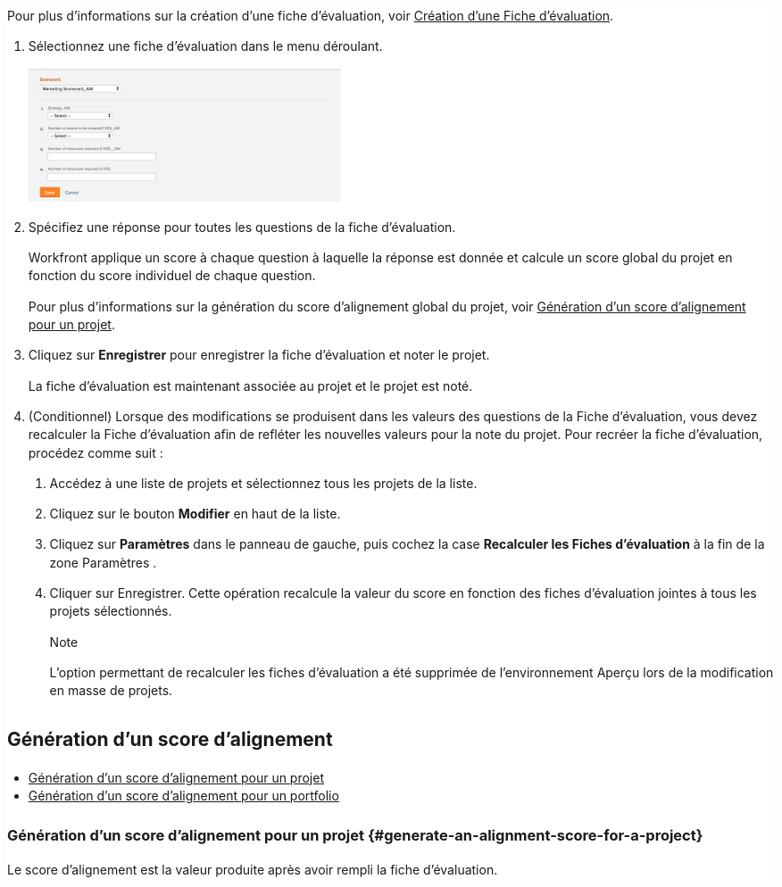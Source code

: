    Pour plus d’informations sur la création d’une fiche d’évaluation, voir [Création d’une Fiche d’évaluation](../../../administration-and-setup/set-up-workfront/configure-system-defaults/create-scorecard.md).

1. Sélectionnez une fiche d’évaluation dans le menu déroulant.

   ![new_scorecard.png](assets/new-scorecard-350x149.png)

1. Spécifiez une réponse pour toutes les questions de la fiche d’évaluation.

   Workfront applique un score à chaque question à laquelle la réponse est donnée et calcule un score global du projet en fonction du score individuel de chaque question.

   Pour plus d’informations sur la génération du score d’alignement global du projet, voir [Génération d’un score d’alignement pour un projet](#generate-an-alignment-score-for-a-project).

1. Cliquez sur **Enregistrer** pour enregistrer la fiche d’évaluation et noter le projet.

   La fiche d’évaluation est maintenant associée au projet et le projet est noté.

1. (Conditionnel) Lorsque des modifications se produisent dans les valeurs des questions de la Fiche d’évaluation, vous devez recalculer la Fiche d’évaluation afin de refléter les nouvelles valeurs pour la note du projet. Pour recréer la fiche d’évaluation, procédez comme suit :

   1. Accédez à une liste de projets et sélectionnez tous les projets de la liste.
   1. Cliquez sur le bouton **Modifier** en haut de la liste.
   1. Cliquez sur **Paramètres** dans le panneau de gauche, puis cochez la case **Recalculer les Fiches d’évaluation** à la fin de la zone Paramètres .
   1. Cliquer sur Enregistrer. Cette opération recalcule la valeur du score en fonction des fiches d’évaluation jointes à tous les projets sélectionnés.

      >[!NOTE]
      >
      >   <span class="preview">L’option permettant de recalculer les fiches d’évaluation a été supprimée de l’environnement Aperçu lors de la modification en masse de projets. </span>


## Génération d’un score d’alignement

* [Génération d’un score d’alignement pour un projet](#generate-an-alignment-score-for-a-project)
* [Génération d’un score d’alignement pour un portfolio](#generate-an-alignment-score-for-a-portfolio)

### Génération d’un score d’alignement pour un projet {#generate-an-alignment-score-for-a-project}

Le score d’alignement est la valeur produite après avoir rempli la fiche d’évaluation.
